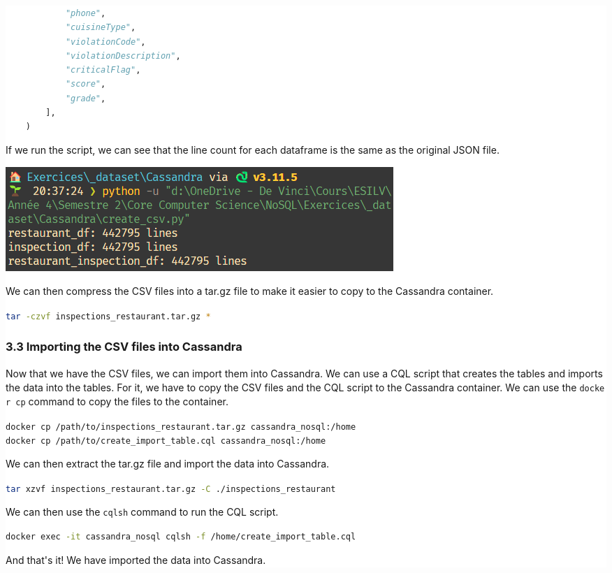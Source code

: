 ```python
            "phone",
            "cuisineType",
            "violationCode",
            "violationDescription",
            "criticalFlag",
            "score",
            "grade",
        ],
    )
```

If we run the script, we can see that the line count for each dataframe is the same as the original JSON file.

![Line count for each respective data frame](_Images/same_line_count.png)

We can then compress the CSV files into a tar.gz file to make it easier to copy to the Cassandra container.

```bash
tar -czvf inspections_restaurant.tar.gz *
```

### 3.3 Importing the CSV files into Cassandra

Now that we have the CSV files, we can import them into Cassandra. We can use a CQL script that creates the tables and imports the data into the tables. For it, we have to copy the CSV files and the CQL script to the Cassandra container. We can use the `docker cp` command to copy the files to the container.

```bash
docker cp /path/to/inspections_restaurant.tar.gz cassandra_nosql:/home
docker cp /path/to/create_import_table.cql cassandra_nosql:/home
```

We can then extract the tar.gz file and import the data into Cassandra.

```bash
tar xzvf inspections_restaurant.tar.gz -C ./inspections_restaurant
```

We can then use the `cqlsh` command to run the CQL script.

```bash
docker exec -it cassandra_nosql cqlsh -f /home/create_import_table.cql
```

And that's it! We have imported the data into Cassandra.
